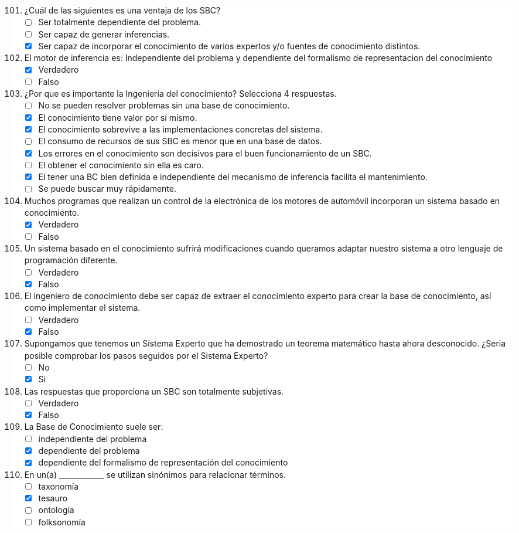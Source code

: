 101. ¿Cuál de las siguientes es una ventaja de los SBC?
	  - [ ] Ser totalmente dependiente del problema.
	  - [ ] Ser capaz de generar inferencias.
	  - [x] Ser capaz de incorporar el conocimiento de varios expertos y/o fuentes de conocimiento distintos.

102. El motor de inferencia es: Independiente del problema y dependiente del formalismo de representacion del conocimiento
	  - [x] Verdadero
	  - [ ] Falso

103. ¿Por que es importante la Ingeniería del conocimiento? Selecciona 4 respuestas.
	  - [ ] No se pueden resolver problemas sin una base de conocimiento.
	  - [x] El conocimiento tiene valor por sí mismo.
	  - [x] El conocimiento sobrevive a las implementaciones concretas del sistema.
	  - [ ] El consumo de recursos de sus SBC es menor que en una base de datos.
	  - [x] Los errores en el conocimiento son decisivos para el buen funcionamiento de un SBC.
	  - [ ] El obtener el conocimiento sin ella es caro.
	  - [x] El tener una BC bien definida e independiente del mecanismo de inferencia facilita el mantenimiento.
	  - [ ] Se puede buscar muy rápidamente.

104. Muchos programas que realizan un control de la electrónica de los motores de automóvil incorporan un sistema basado en conocimiento.
	  - [x] Verdadero
	  - [ ] Falso

105. Un sistema basado en el conocimiento sufrirá modificaciones cuando queramos adaptar nuestro sistema a otro lenguaje de programación diferente.
	  - [ ] Verdadero
	  - [x] Falso

106. El ingeniero de conocimiento debe ser capaz de extraer el conocimiento experto para crear la base de conocimiento, así como implementar el sistema.
	  - [ ] Verdadero
	  - [x] Falso

107. Supongamos que tenemos un Sistema Experto que ha demostrado un teorema matemático hasta ahora desconocido. ¿Seria posible comprobar los pasos seguidos por el Sistema Experto?
	  - [ ] No
	  - [x] Si

108. Las respuestas que proporciona un SBC son totalmente subjetivas.
	  - [ ] Verdadero
	  - [x] Falso

109. La Base de Conocimiento suele ser:
	  - [ ] independiente del problema
	  - [x] dependiente del problema
	  - [x] dependiente del formalismo de representación del conocimiento

110. En un(a) ____________ se utilizan sinónimos para relacionar términos.
	  - [ ] taxonomía
	  - [x] tesauro
	  - [ ] ontología
	  - [ ] folksonomía
